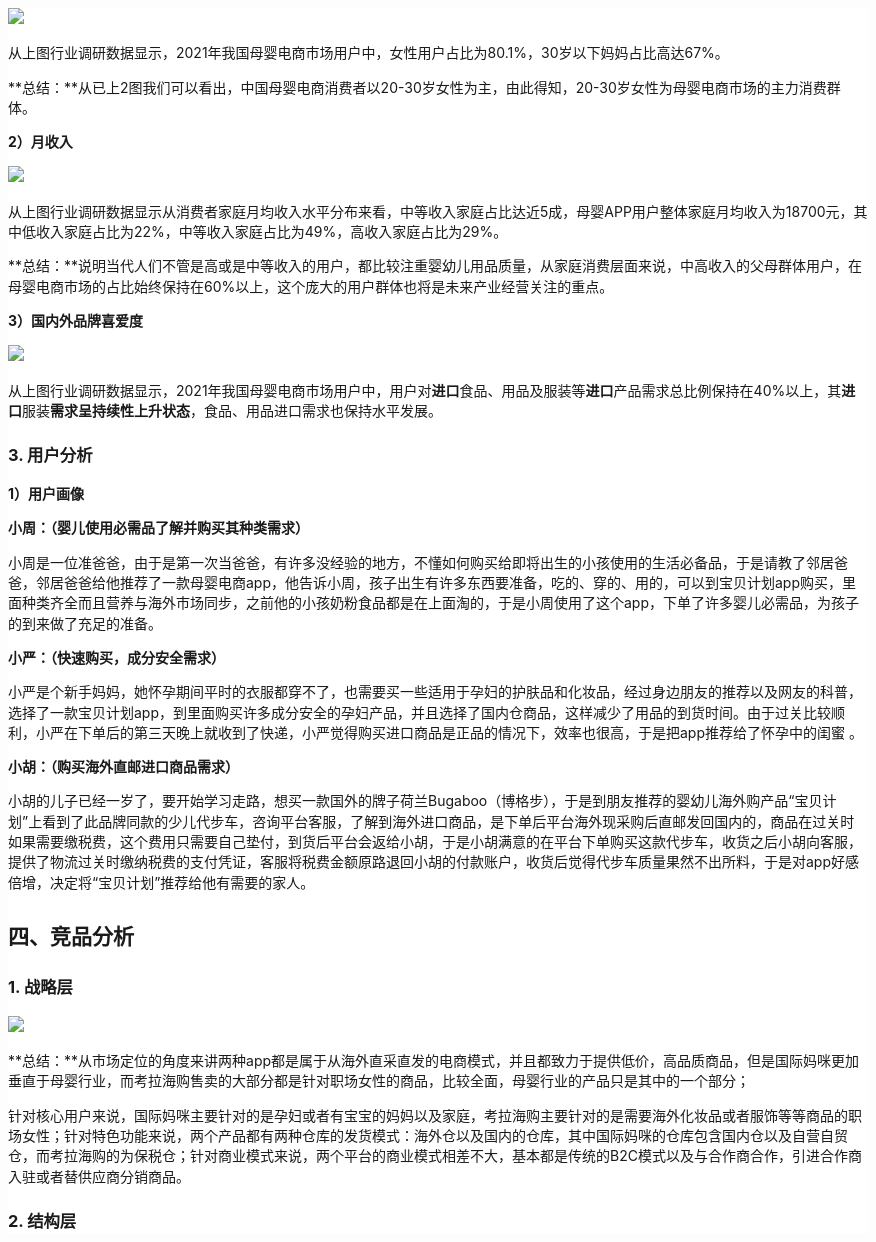 ![](https://image.woshipm.com/2023/05/11/292568b8-efd4-11ed-bbb6-00163e0b5ff3.png)

从上图行业调研数据显示，2021年我国母婴电商市场用户中，女性用户占比为80.1%，30岁以下妈妈占比高达67%。

**总结：**从已上2图我们可以看出，中国母婴电商消费者以20-30岁女性为主，由此得知，20-30岁女性为母婴电商市场的主力消费群体。

**2）月收入**

![](https://image.woshipm.com/2023/05/11/314952de-efd4-11ed-adbb-00163e0b5ff3.png)

从上图行业调研数据显示从消费者家庭月均收入水平分布来看，中等收入家庭占比达近5成，母婴APP用户整体家庭月均收入为18700元，其中低收入家庭占比为22%，中等收入家庭占比为49%，高收入家庭占比为29%。

**总结：**说明当代人们不管是高或是中等收入的用户，都比较注重婴幼儿用品质量，从家庭消费层面来说，中高收入的父母群体用户，在母婴电商市场的占比始终保持在60%以上，这个庞大的用户群体也将是未来产业经营关注的重点。

**3）国内外品牌喜爱度**

![](https://image.woshipm.com/2023/05/11/444674f2-efd4-11ed-adbb-00163e0b5ff3.png)

从上图行业调研数据显示，2021年我国母婴电商市场用户中，用户对**进口**食品、用品及服装等**进口**产品需求总比例保持在40%以上，其**进口**服装**需求呈持续性上升状态**，食品、用品进口需求也保持水平发展。

### 3\. 用户分析

**1）用户画像**

**小周：（婴儿使用必需品了解并购买其种类需求）**

小周是一位准爸爸，由于是第一次当爸爸，有许多没经验的地方，不懂如何购买给即将出生的小孩使用的生活必备品，于是请教了邻居爸爸，邻居爸爸给他推荐了一款母婴电商app，他告诉小周，孩子出生有许多东西要准备，吃的、穿的、用的，可以到宝贝计划app购买，里面种类齐全而且营养与海外市场同步，之前他的小孩奶粉食品都是在上面淘的，于是小周使用了这个app，下单了许多婴儿必需品，为孩子的到来做了充足的准备。

**小严：（快速购买，成分安全需求）**

小严是个新手妈妈，她怀孕期间平时的衣服都穿不了，也需要买一些适用于孕妇的护肤品和化妆品，经过身边朋友的推荐以及网友的科普，选择了一款宝贝计划app，到里面购买许多成分安全的孕妇产品，并且选择了国内仓商品，这样减少了用品的到货时间。由于过关比较顺利，小严在下单后的第三天晚上就收到了快递，小严觉得购买进口商品是正品的情况下，效率也很高，于是把app推荐给了怀孕中的闺蜜 。

**小胡：（购买海外直邮进口商品需求）**

小胡的儿子已经一岁了，要开始学习走路，想买一款国外的牌子荷兰Bugaboo（博格步），于是到朋友推荐的婴幼儿海外购产品“宝贝计划”上看到了此品牌同款的少儿代步车，咨询平台客服，了解到海外进口商品，是下单后平台海外现采购后直邮发回国内的，商品在过关时如果需要缴税费，这个费用只需要自己垫付，到货后平台会返给小胡，于是小胡满意的在平台下单购买这款代步车，收货之后小胡向客服，提供了物流过关时缴纳税费的支付凭证，客服将税费金额原路退回小胡的付款账户，收货后觉得代步车质量果然不出所料，于是对app好感倍增，决定将“宝贝计划”推荐给他有需要的家人。

## 四、竞品分析

### 1\. 战略层

![](https://image.woshipm.com/2023/05/12/b2a78c1a-f065-11ed-8df9-00163e0b5ff3.png)

**总结：**从市场定位的角度来讲两种app都是属于从海外直采直发的电商模式，并且都致力于提供低价，高品质商品，但是国际妈咪更加垂直于母婴行业，而考拉海购售卖的大部分都是针对职场女性的商品，比较全面，母婴行业的产品只是其中的一个部分；

针对核心用户来说，国际妈咪主要针对的是孕妇或者有宝宝的妈妈以及家庭，考拉海购主要针对的是需要海外化妆品或者服饰等等商品的职场女性；针对特色功能来说，两个产品都有两种仓库的发货模式：海外仓以及国内的仓库，其中国际妈咪的仓库包含国内仓以及自营自贸仓，而考拉海购的为保税仓；针对商业模式来说，两个平台的商业模式相差不大，基本都是传统的B2C模式以及与合作商合作，引进合作商入驻或者替供应商分销商品。

### 2\. 结构层
